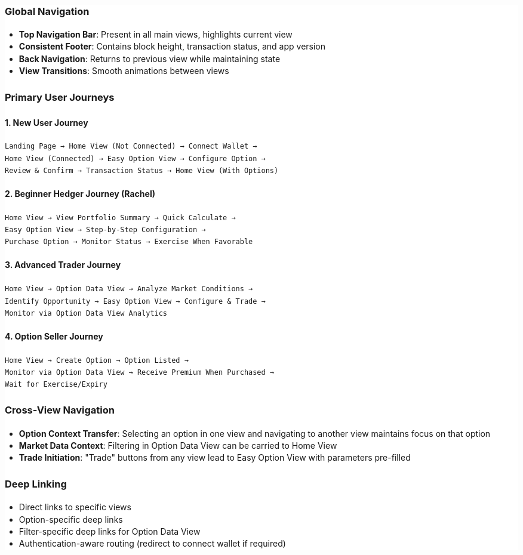 ### Global Navigation

- **Top Navigation Bar**: Present in all main views, highlights current view
- **Consistent Footer**: Contains block height, transaction status, and app version
- **Back Navigation**: Returns to previous view while maintaining state
- **View Transitions**: Smooth animations between views

### Primary User Journeys

#### 1. New User Journey

```
Landing Page → Home View (Not Connected) → Connect Wallet →
Home View (Connected) → Easy Option View → Configure Option →
Review & Confirm → Transaction Status → Home View (With Options)
```

#### 2. Beginner Hedger Journey (Rachel)

```
Home View → View Portfolio Summary → Quick Calculate →
Easy Option View → Step-by-Step Configuration →
Purchase Option → Monitor Status → Exercise When Favorable
```

#### 3. Advanced Trader Journey

```
Home View → Option Data View → Analyze Market Conditions →
Identify Opportunity → Easy Option View → Configure & Trade →
Monitor via Option Data View Analytics
```

#### 4. Option Seller Journey

```
Home View → Create Option → Option Listed →
Monitor via Option Data View → Receive Premium When Purchased →
Wait for Exercise/Expiry
```

### Cross-View Navigation

- **Option Context Transfer**: Selecting an option in one view and navigating to another view maintains focus on that option
- **Market Data Context**: Filtering in Option Data View can be carried to Home View
- **Trade Initiation**: "Trade" buttons from any view lead to Easy Option View with parameters pre-filled

### Deep Linking

- Direct links to specific views
- Option-specific deep links
- Filter-specific deep links for Option Data View
- Authentication-aware routing (redirect to connect wallet if required)
